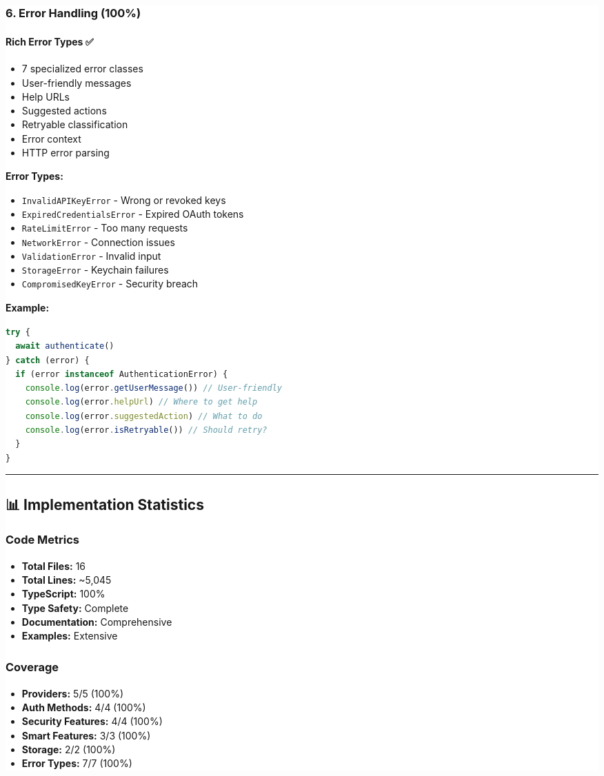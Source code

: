 ### 6. Error Handling (100%)

#### Rich Error Types ✅
- 7 specialized error classes
- User-friendly messages
- Help URLs
- Suggested actions
- Retryable classification
- Error context
- HTTP error parsing

**Error Types:**
- `InvalidAPIKeyError` - Wrong or revoked keys
- `ExpiredCredentialsError` - Expired OAuth tokens
- `RateLimitError` - Too many requests
- `NetworkError` - Connection issues
- `ValidationError` - Invalid input
- `StorageError` - Keychain failures
- `CompromisedKeyError` - Security breach

**Example:**
```typescript
try {
  await authenticate()
} catch (error) {
  if (error instanceof AuthenticationError) {
    console.log(error.getUserMessage()) // User-friendly
    console.log(error.helpUrl) // Where to get help
    console.log(error.suggestedAction) // What to do
    console.log(error.isRetryable()) // Should retry?
  }
}
```

---

## 📊 Implementation Statistics

### Code Metrics
- **Total Files:** 16
- **Total Lines:** ~5,045
- **TypeScript:** 100%
- **Type Safety:** Complete
- **Documentation:** Comprehensive
- **Examples:** Extensive

### Coverage
- **Providers:** 5/5 (100%)
- **Auth Methods:** 4/4 (100%)
- **Security Features:** 4/4 (100%)
- **Smart Features:** 3/3 (100%)
- **Storage:** 2/2 (100%)
- **Error Types:** 7/7 (100%)
